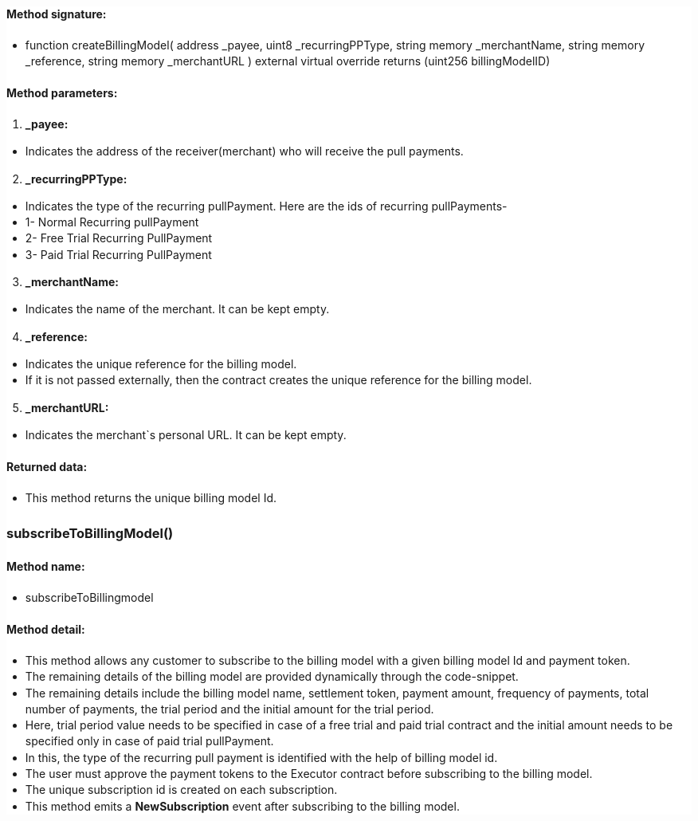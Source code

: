 #### Method signature:

- function createBillingModel(
address \_payee,
uint8 \_recurringPPType,
string memory \_merchantName,
string memory \_reference,
string memory \_merchantURL
) external virtual override returns (uint256 billingModelID)

#### Method parameters:

1. **\_payee:**
- Indicates the address of the receiver(merchant) who will receive the pull payments.
2. **\_recurringPPType:**
- Indicates the type of the recurring pullPayment. Here are the ids of recurring pullPayments-
- 1- Normal Recurring pullPayment
- 2- Free Trial Recurring PullPayment
- 3- Paid Trial Recurring PullPayment
3. **\_merchantName:**
- Indicates the name of the merchant. It can be kept empty.
4. **\_reference:**
- Indicates the unique reference for the billing model.
- If it is not passed externally, then the contract creates the unique reference for the billing model.
5. **\_merchantURL:**
- Indicates the merchant`s personal URL. It can be kept empty.

#### Returned data:

- This method returns the unique billing model Id.

### subscribeToBillingModel()

#### Method name:

- subscribeToBillingmodel

#### Method detail:

- This method allows any customer to subscribe to the billing model with a given billing model Id and payment token.
- The remaining details of the billing model are provided dynamically through the code-snippet.
- The remaining details include the billing model name, settlement token, payment amount, frequency of payments, total number of payments, the trial period and the initial amount for the trial period.
- Here, trial period value needs to be specified in case of a free trial and paid trial contract and the initial amount needs to be specified only in case of paid trial pullPayment.
- In this, the type of the recurring pull payment is identified with the help of billing model id.
- The user must approve the payment tokens to the Executor contract before subscribing to the billing model.
- The unique subscription id is created on each subscription.
- This method emits a **NewSubscription** event after subscribing to the billing model.
